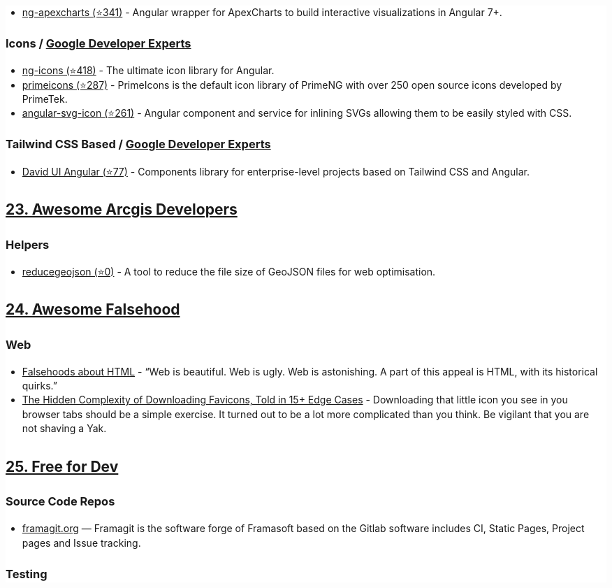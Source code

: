 *   [ng-apexcharts (⭐341)](https://github.com/apexcharts/ng-apexcharts) - Angular wrapper for ApexCharts to build interactive visualizations in Angular 7+.

### Icons / [Google Developer Experts](https://developers.google.com/experts/all/technology/web-technologies)

*   [ng-icons (⭐418)](https://github.com/ng-icons/ng-icons) - The ultimate icon library for Angular.
*   [primeicons (⭐287)](https://github.com/primefaces/primeicons) - PrimeIcons is the default icon library of PrimeNG with over 250 open source icons developed by PrimeTek.
*   [angular-svg-icon (⭐261)](https://github.com/czeckd/angular-svg-icon) - Angular component and service for inlining SVGs allowing them to be easily styled with CSS.

### Tailwind CSS Based / [Google Developer Experts](https://developers.google.com/experts/all/technology/web-technologies)

*   [David UI Angular (⭐77)](https://github.com/david-ui-org/david-ui-angular) - Components library for enterprise-level projects based on Tailwind CSS and Angular.

## [23. Awesome Arcgis Developers](/content/Esri/awesome-arcgis-developers/week/README.md)

### Helpers

*   [reducegeojson (⭐0)](https://github.com/radical-data/reducegeojson) - A tool to reduce the file size of GeoJSON files for web optimisation.

## [24. Awesome Falsehood](/content/kdeldycke/awesome-falsehood/week/README.md)

### Web

*   [Falsehoods about HTML](https://www.aartaka.me.eu.org/falsehoods-html) - “Web is beautiful. Web is ugly. Web is astonishing. A part of this appeal is HTML, with its historical quirks.”
*   [The Hidden Complexity of Downloading Favicons, Told in 15+ Edge Cases](https://web.archive.org/web/20230604033340/https://www.simplecto.com/complexity-downloading-favicons-told-in-15-plus-edge-cases/) - Downloading that little icon you see in you browser tabs should be a simple exercise. It turned out to be a lot more complicated than you think. Be vigilant that you are not shaving a Yak.

## [25. Free for Dev](/content/ripienaar/free-for-dev/week/README.md)

### Source Code Repos

*   [framagit.org](https://framagit.org/) — Framagit is the software forge of Framasoft based on the Gitlab software includes CI, Static Pages, Project pages and Issue tracking.

### Testing
